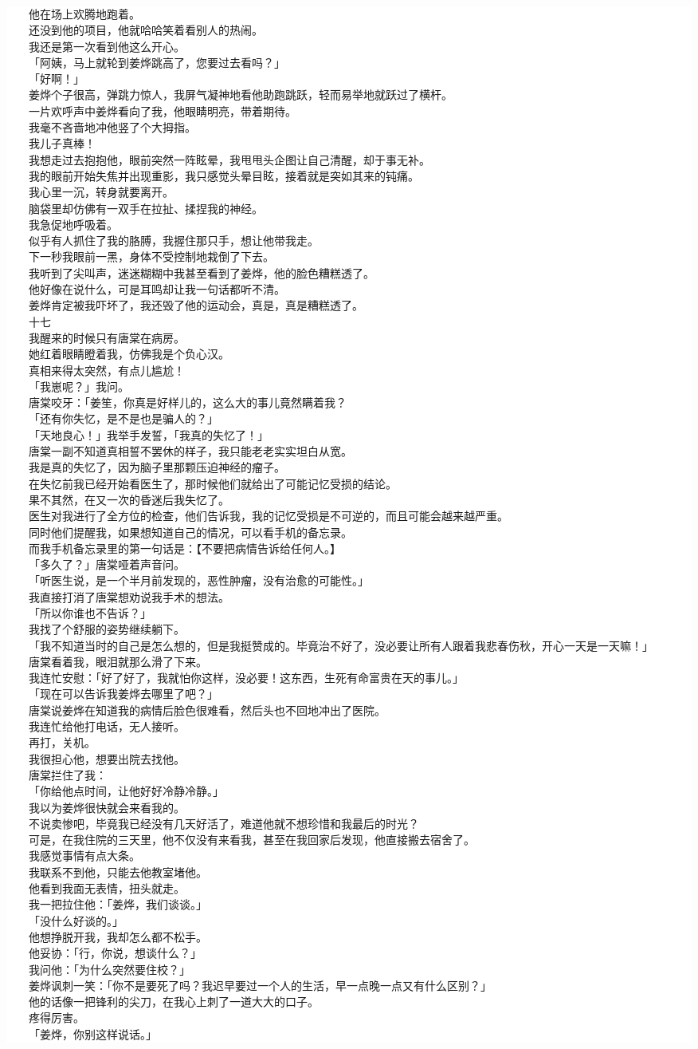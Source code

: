 &emsp;&emsp;他在场上欢腾地跑着。  
&emsp;&emsp;还没到他的项目，他就哈哈笑着看别人的热闹。  
&emsp;&emsp;我还是第一次看到他这么开心。  
&emsp;&emsp;「阿姨，马上就轮到姜烨跳高了，您要过去看吗？」  
&emsp;&emsp;「好啊！」  
&emsp;&emsp;姜烨个子很高，弹跳力惊人，我屏气凝神地看他助跑跳跃，轻而易举地就跃过了横杆。  
&emsp;&emsp;一片欢呼声中姜烨看向了我，他眼睛明亮，带着期待。  
&emsp;&emsp;我毫不吝啬地冲他竖了个大拇指。  
&emsp;&emsp;我儿子真棒！  
&emsp;&emsp;我想走过去抱抱他，眼前突然一阵眩晕，我甩甩头企图让自己清醒，却于事无补。  
&emsp;&emsp;我的眼前开始失焦并出现重影，我只感觉头晕目眩，接着就是突如其来的钝痛。  
&emsp;&emsp;我心里一沉，转身就要离开。  
&emsp;&emsp;脑袋里却仿佛有一双手在拉扯、揉捏我的神经。  
&emsp;&emsp;我急促地呼吸着。  
&emsp;&emsp;似乎有人抓住了我的胳膊，我握住那只手，想让他带我走。  
&emsp;&emsp;下一秒我眼前一黑，身体不受控制地栽倒了下去。  
&emsp;&emsp;我听到了尖叫声，迷迷糊糊中我甚至看到了姜烨，他的脸色糟糕透了。  
&emsp;&emsp;他好像在说什么，可是耳鸣却让我一句话都听不清。  
&emsp;&emsp;姜烨肯定被我吓坏了，我还毁了他的运动会，真是，真是糟糕透了。  
&emsp;&emsp;十七  
&emsp;&emsp;我醒来的时候只有唐棠在病房。  
&emsp;&emsp;她红着眼睛瞪着我，仿佛我是个负心汉。  
&emsp;&emsp;真相来得太突然，有点儿尴尬！  
&emsp;&emsp;「我崽呢？」我问。  
&emsp;&emsp;唐棠咬牙：「姜笙，你真是好样儿的，这么大的事儿竟然瞒着我？  
&emsp;&emsp;「还有你失忆，是不是也是骗人的？」  
&emsp;&emsp;「天地良心！」我举手发誓，「我真的失忆了！」  
&emsp;&emsp;唐棠一副不知道真相誓不罢休的样子，我只能老老实实坦白从宽。  
&emsp;&emsp;我是真的失忆了，因为脑子里那颗压迫神经的瘤子。  
&emsp;&emsp;在失忆前我已经开始看医生了，那时候他们就给出了可能记忆受损的结论。  
&emsp;&emsp;果不其然，在又一次的昏迷后我失忆了。  
&emsp;&emsp;医生对我进行了全方位的检查，他们告诉我，我的记忆受损是不可逆的，而且可能会越来越严重。  
&emsp;&emsp;同时他们提醒我，如果想知道自己的情况，可以看手机的备忘录。  
&emsp;&emsp;而我手机备忘录里的第一句话是：【不要把病情告诉给任何人。】  
&emsp;&emsp;「多久了？」唐棠哑着声音问。  
&emsp;&emsp;「听医生说，是一个半月前发现的，恶性肿瘤，没有治愈的可能性。」  
&emsp;&emsp;我直接打消了唐棠想劝说我手术的想法。  
&emsp;&emsp;「所以你谁也不告诉？」  
&emsp;&emsp;我找了个舒服的姿势继续躺下。  
&emsp;&emsp;「我不知道当时的自己是怎么想的，但是我挺赞成的。毕竟治不好了，没必要让所有人跟着我悲春伤秋，开心一天是一天嘛！」  
&emsp;&emsp;唐棠看着我，眼泪就那么滑了下来。  
&emsp;&emsp;我连忙安慰：「好了好了，我就怕你这样，没必要！这东西，生死有命富贵在天的事儿。」  
&emsp;&emsp;「现在可以告诉我姜烨去哪里了吧？」  
&emsp;&emsp;唐棠说姜烨在知道我的病情后脸色很难看，然后头也不回地冲出了医院。  
&emsp;&emsp;我连忙给他打电话，无人接听。  
&emsp;&emsp;再打，关机。  
&emsp;&emsp;我很担心他，想要出院去找他。  
&emsp;&emsp;唐棠拦住了我：  
&emsp;&emsp;「你给他点时间，让他好好冷静冷静。」  
&emsp;&emsp;我以为姜烨很快就会来看我的。  
&emsp;&emsp;不说卖惨吧，毕竟我已经没有几天好活了，难道他就不想珍惜和我最后的时光？  
&emsp;&emsp;可是，在我住院的三天里，他不仅没有来看我，甚至在我回家后发现，他直接搬去宿舍了。  
&emsp;&emsp;我感觉事情有点大条。  
&emsp;&emsp;我联系不到他，只能去他教室堵他。  
&emsp;&emsp;他看到我面无表情，扭头就走。  
&emsp;&emsp;我一把拉住他：「姜烨，我们谈谈。」  
&emsp;&emsp;「没什么好谈的。」  
&emsp;&emsp;他想挣脱开我，我却怎么都不松手。  
&emsp;&emsp;他妥协：「行，你说，想谈什么？」  
&emsp;&emsp;我问他：「为什么突然要住校？」  
&emsp;&emsp;姜烨讽刺一笑：「你不是要死了吗？我迟早要过一个人的生活，早一点晚一点又有什么区别？」  
&emsp;&emsp;他的话像一把锋利的尖刀，在我心上刺了一道大大的口子。  
&emsp;&emsp;疼得厉害。  
&emsp;&emsp;「姜烨，你别这样说话。」  